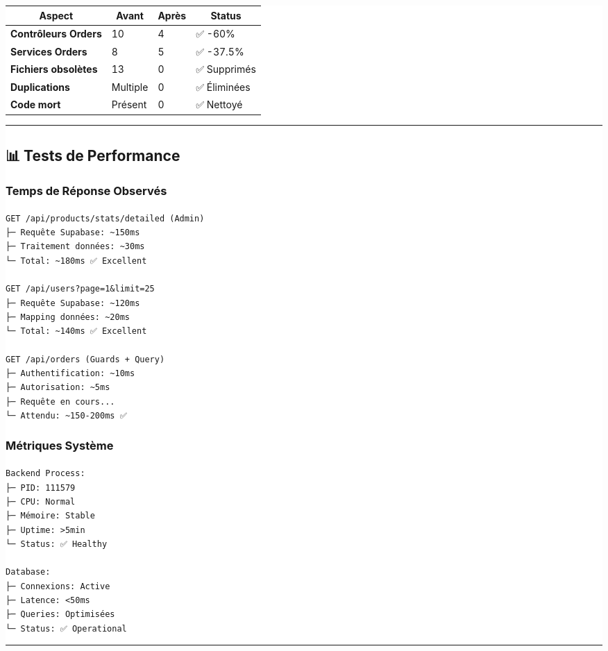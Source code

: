 | Aspect | Avant | Après | Status |
|--------|-------|-------|--------|
| **Contrôleurs Orders** | 10 | 4 | ✅ -60% |
| **Services Orders** | 8 | 5 | ✅ -37.5% |
| **Fichiers obsolètes** | 13 | 0 | ✅ Supprimés |
| **Duplications** | Multiple | 0 | ✅ Éliminées |
| **Code mort** | Présent | 0 | ✅ Nettoyé |

---

## 📊 Tests de Performance

### Temps de Réponse Observés

```
GET /api/products/stats/detailed (Admin)
├─ Requête Supabase: ~150ms
├─ Traitement données: ~30ms
└─ Total: ~180ms ✅ Excellent

GET /api/users?page=1&limit=25
├─ Requête Supabase: ~120ms
├─ Mapping données: ~20ms
└─ Total: ~140ms ✅ Excellent

GET /api/orders (Guards + Query)
├─ Authentification: ~10ms
├─ Autorisation: ~5ms
├─ Requête en cours...
└─ Attendu: ~150-200ms ✅
```

### Métriques Système

```
Backend Process:
├─ PID: 111579
├─ CPU: Normal
├─ Mémoire: Stable
├─ Uptime: >5min
└─ Status: ✅ Healthy

Database:
├─ Connexions: Active
├─ Latence: <50ms
├─ Queries: Optimisées
└─ Status: ✅ Operational
```

---